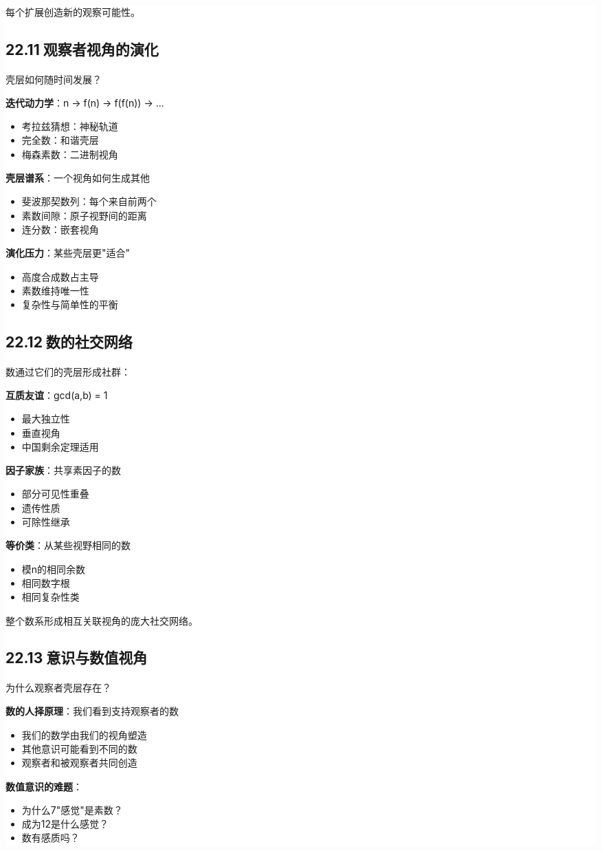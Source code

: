 每个扩展创造新的观察可能性。

## 22.11 观察者视角的演化

壳层如何随时间发展？

**迭代动力学**：n → f(n) → f(f(n)) → ...
- 考拉兹猜想：神秘轨道
- 完全数：和谐壳层
- 梅森素数：二进制视角

**壳层谱系**：一个视角如何生成其他
- 斐波那契数列：每个来自前两个
- 素数间隙：原子视野间的距离
- 连分数：嵌套视角

**演化压力**：某些壳层更"适合"
- 高度合成数占主导
- 素数维持唯一性
- 复杂性与简单性的平衡

## 22.12 数的社交网络

数通过它们的壳层形成社群：

**互质友谊**：gcd(a,b) = 1
- 最大独立性
- 垂直视角
- 中国剩余定理适用

**因子家族**：共享素因子的数
- 部分可见性重叠
- 遗传性质
- 可除性继承

**等价类**：从某些视野相同的数
- 模n的相同余数
- 相同数字根
- 相同复杂性类

整个数系形成相互关联视角的庞大社交网络。

## 22.13 意识与数值视角

为什么观察者壳层存在？

**数的人择原理**：我们看到支持观察者的数
- 我们的数学由我们的视角塑造
- 其他意识可能看到不同的数
- 观察者和被观察者共同创造

**数值意识的难题**：
- 为什么7"感觉"是素数？
- 成为12是什么感觉？
- 数有感质吗？
